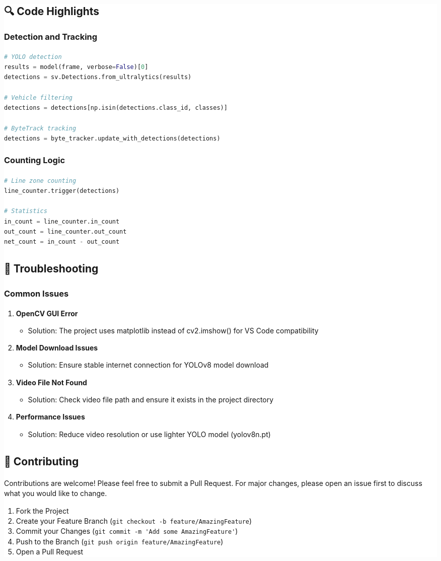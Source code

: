 ## 🔍 Code Highlights

### Detection and Tracking
```python
# YOLO detection
results = model(frame, verbose=False)[0]
detections = sv.Detections.from_ultralytics(results)

# Vehicle filtering
detections = detections[np.isin(detections.class_id, classes)]

# ByteTrack tracking
detections = byte_tracker.update_with_detections(detections)
```

### Counting Logic
```python
# Line zone counting
line_counter.trigger(detections)

# Statistics
in_count = line_counter.in_count
out_count = line_counter.out_count
net_count = in_count - out_count
```

## 🐛 Troubleshooting

### Common Issues

1. **OpenCV GUI Error**
   - Solution: The project uses matplotlib instead of cv2.imshow() for VS Code compatibility

2. **Model Download Issues**
   - Solution: Ensure stable internet connection for YOLOv8 model download

3. **Video File Not Found**
   - Solution: Check video file path and ensure it exists in the project directory

4. **Performance Issues**
   - Solution: Reduce video resolution or use lighter YOLO model (yolov8n.pt)

## 🤝 Contributing

Contributions are welcome! Please feel free to submit a Pull Request. For major changes, please open an issue first to discuss what you would like to change.

1. Fork the Project
2. Create your Feature Branch (`git checkout -b feature/AmazingFeature`)
3. Commit your Changes (`git commit -m 'Add some AmazingFeature'`)
4. Push to the Branch (`git push origin feature/AmazingFeature`)
5. Open a Pull Request
